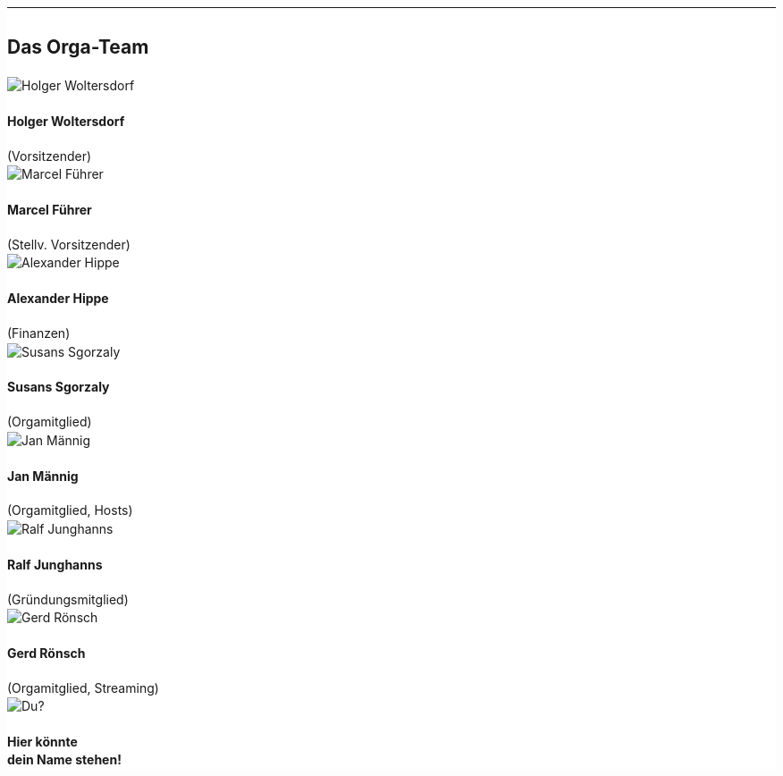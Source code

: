 <hr class="blockspace">

## <a name="orga"></a>Das Orga-Team

<div class="row blockspace">
	<div class="col-xs-6 col-sm-6 col-md-3 col-lg-3 text-center">
    	<div class="orgamember">
			<img src="@baseUrl@/images/orgateam/hwoltersdorf.jpg" alt="Holger Woltersdorf">
			<h4>Holger Woltersdorf</h4>
			(Vorsitzender)
		</div>
	</div>
	<div class="col-xs-6 col-sm-6 col-md-3 col-lg-3 text-center">
    	<div class="orgamember">
			<img src="@baseUrl@/images/orgateam/mfuehrer.jpg" alt="Marcel Führer">
			<h4>Marcel Führer</h4>
			(Stellv. Vorsitzender)
		</div>
    </div>
    <div class="col-xs-6 col-sm-6 col-md-3 col-lg-3 text-center">
    	<div class="orgamember">
			<img src="@baseUrl@/images/orgateam/ahippe.webp" alt="Alexander Hippe">
			<h4>Alexander Hippe</h4>
			(Finanzen)
		</div>
    </div>
    <div class="col-xs-6 col-sm-6 col-md-3 col-lg-3 text-center">
    	<div class="orgamember">
			<img src="@baseUrl@/images/orgateam/ssgorzaly.jpg" alt="Susans Sgorzaly">
			<h4>Susans Sgorzaly</h4>
			(Orgamitglied)
		</div>
    </div>
    <div class="col-xs-6 col-sm-6 col-md-3 col-lg-3 text-center">
    	<div class="orgamember">
			<img src="@baseUrl@/images/orgateam/jmaennig.webp" alt="Jan Männig">
			<h4>Jan Männig</h4>
			(Orgamitglied, Hosts) 
    	</div>
	</div>
	<div class="col-xs-6 col-sm-6 col-md-3 col-lg-3 text-center">
    	<div class="orgamember">
			<img src="@baseUrl@/images/orgateam/rjunghanns.jpg" alt="Ralf Junghanns">
			<h4>Ralf Junghanns</h4>
			(Gründungsmitglied)
    	</div>
	</div>
	<div class="col-xs-6 col-sm-6 col-md-3 col-lg-3 text-center">
    	<div class="orgamember">
			<img src="@baseUrl@/images/orgateam/groensch.webp" alt="Gerd Rönsch">
			<h4>Gerd Rönsch</h4>
			(Orgamitglied, Streaming)
		</div>
	</div>
	<div class="col-xs-6 col-sm-6 col-md-3 col-lg-3 text-center">
    	<div class="orgamember">
			<img src="https://placehold.it/150/f47c20/000000/?text=Du?" alt="Du?">
			<h4>Hier könnte<br>dein Name stehen!</h4>